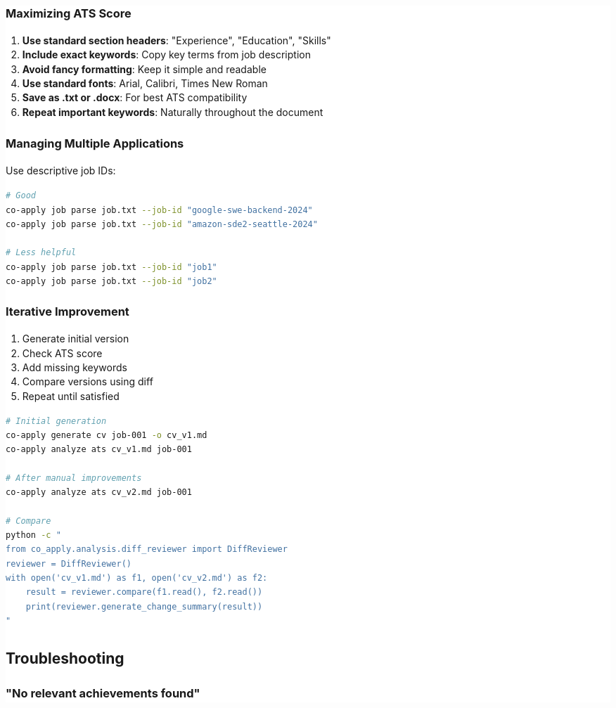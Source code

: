 ### Maximizing ATS Score

1. **Use standard section headers**: "Experience", "Education", "Skills"
2. **Include exact keywords**: Copy key terms from job description
3. **Avoid fancy formatting**: Keep it simple and readable
4. **Use standard fonts**: Arial, Calibri, Times New Roman
5. **Save as .txt or .docx**: For best ATS compatibility
6. **Repeat important keywords**: Naturally throughout the document

### Managing Multiple Applications

Use descriptive job IDs:
```bash
# Good
co-apply job parse job.txt --job-id "google-swe-backend-2024"
co-apply job parse job.txt --job-id "amazon-sde2-seattle-2024"

# Less helpful
co-apply job parse job.txt --job-id "job1"
co-apply job parse job.txt --job-id "job2"
```

### Iterative Improvement

1. Generate initial version
2. Check ATS score
3. Add missing keywords
4. Compare versions using diff
5. Repeat until satisfied

```bash
# Initial generation
co-apply generate cv job-001 -o cv_v1.md
co-apply analyze ats cv_v1.md job-001

# After manual improvements
co-apply analyze ats cv_v2.md job-001

# Compare
python -c "
from co_apply.analysis.diff_reviewer import DiffReviewer
reviewer = DiffReviewer()
with open('cv_v1.md') as f1, open('cv_v2.md') as f2:
    result = reviewer.compare(f1.read(), f2.read())
    print(reviewer.generate_change_summary(result))
"
```

## Troubleshooting

### "No relevant achievements found"
